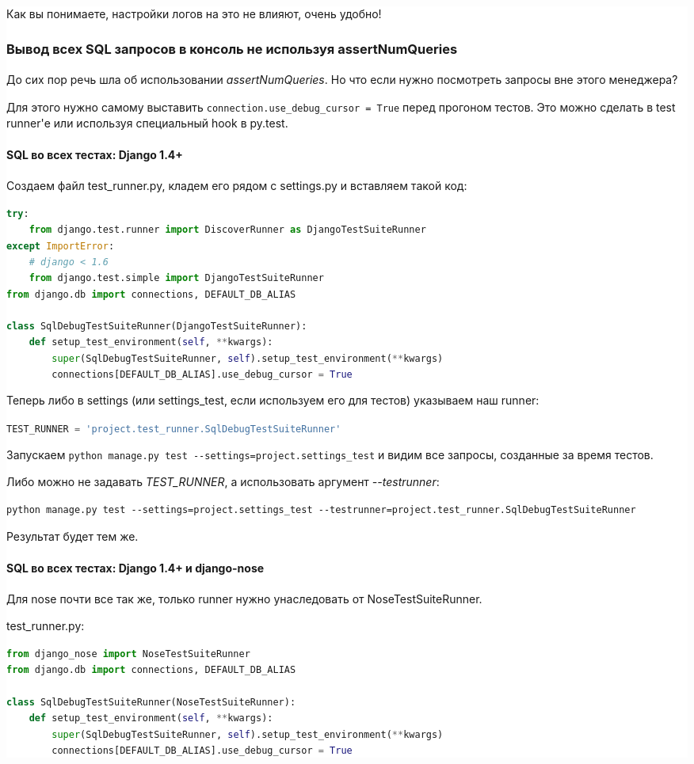 Как вы понимаете, настройки логов на это не влияют, очень удобно!

### Вывод всех SQL запросов в консоль не используя assertNumQueries

До сих пор речь шла об использовании *assertNumQueries*. Но что если нужно посмотреть запросы вне этого менеджера?

Для этого нужно самому выставить `connection.use_debug_cursor = True` перед прогоном тестов. Это можно сделать в test runner'е или используя специальный hook в py.test.

#### SQL во всех тестах: Django 1.4+

Создаем файл test_runner.py, кладем его рядом с settings.py и вставляем такой код:

```python
try:
    from django.test.runner import DiscoverRunner as DjangoTestSuiteRunner
except ImportError:
    # django < 1.6
    from django.test.simple import DjangoTestSuiteRunner
from django.db import connections, DEFAULT_DB_ALIAS

class SqlDebugTestSuiteRunner(DjangoTestSuiteRunner):
    def setup_test_environment(self, **kwargs):
        super(SqlDebugTestSuiteRunner, self).setup_test_environment(**kwargs)
        connections[DEFAULT_DB_ALIAS].use_debug_cursor = True
```

Теперь либо в settings (или settings_test, если используем его для тестов) указываем наш runner:

```python
TEST_RUNNER = 'project.test_runner.SqlDebugTestSuiteRunner'
```

Запускаем `python manage.py test --settings=project.settings_test` и видим все запросы, созданные за время тестов.

Либо можно не задавать *TEST_RUNNER*, а использовать аргумент *--testrunner*:

`python manage.py test --settings=project.settings_test --testrunner=project.test_runner.SqlDebugTestSuiteRunner`

Результат будет тем же.

#### SQL во всех тестах: Django 1.4+ и django-nose

Для nose почти все так же, только runner нужно унаследовать от NoseTestSuiteRunner.

test_runner.py:

```python
from django_nose import NoseTestSuiteRunner
from django.db import connections, DEFAULT_DB_ALIAS

class SqlDebugTestSuiteRunner(NoseTestSuiteRunner):
    def setup_test_environment(self, **kwargs):
        super(SqlDebugTestSuiteRunner, self).setup_test_environment(**kwargs)
        connections[DEFAULT_DB_ALIAS].use_debug_cursor = True
```
